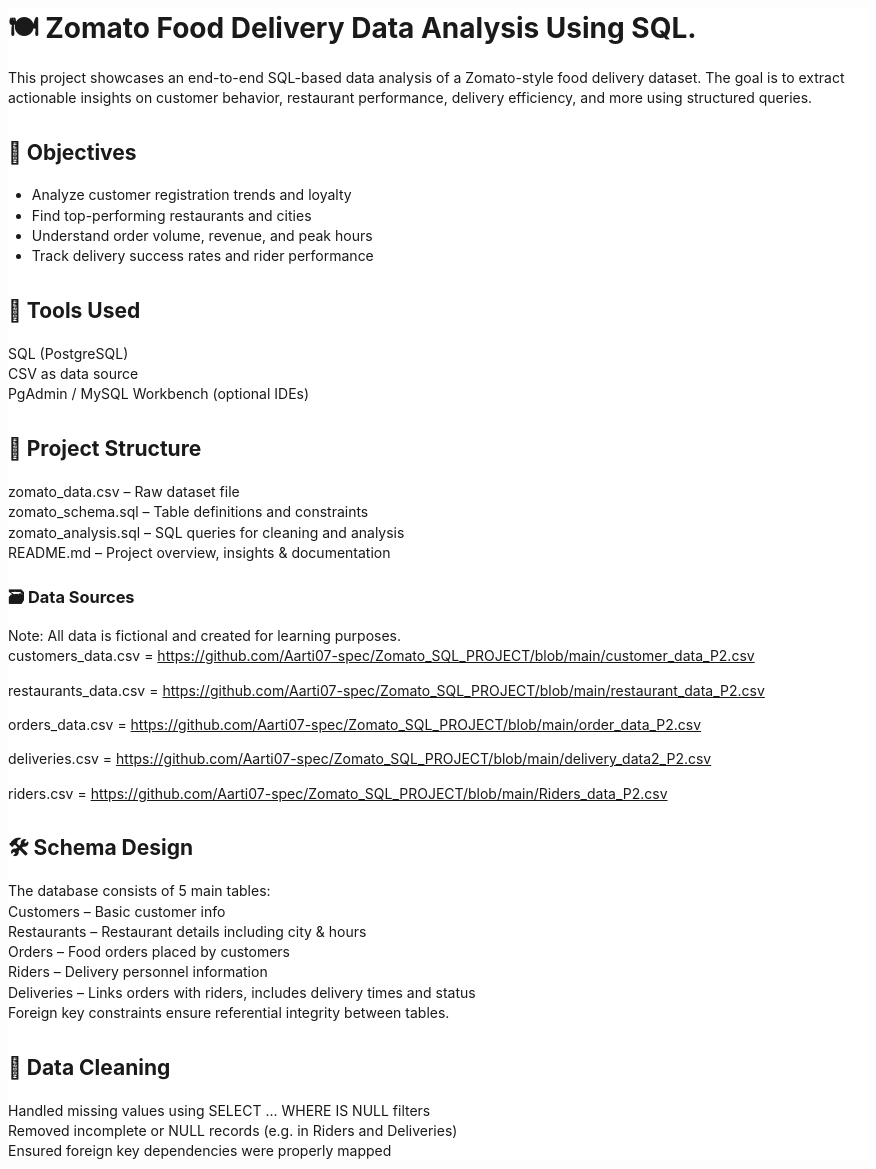 # 🍽️ Zomato Food Delivery Data Analysis Using SQL.
This project showcases an end-to-end SQL-based data analysis of a Zomato-style food delivery dataset. The goal is to extract actionable insights on customer behavior, restaurant performance, delivery efficiency, and more using structured queries.


## 🎯 Objectives

- Analyze customer registration trends and loyalty
- Find top-performing restaurants and cities
- Understand order volume, revenue, and peak hours
- Track delivery success rates and rider performance


## 🧰 Tools Used
SQL (PostgreSQL) <br>
CSV as data source<br>
PgAdmin / MySQL Workbench (optional IDEs)<br>

## 📁 Project Structure <br>
zomato_data.csv – Raw dataset file<br>
zomato_schema.sql – Table definitions and constraints<br>
zomato_analysis.sql – SQL queries for cleaning and analysis<br>
README.md – Project overview, insights & documentation<br>


### 🗃️ Data Sources <br>
Note: All data is fictional and created for learning purposes.
<br>
customers_data.csv = https://github.com/Aarti07-spec/Zomato_SQL_PROJECT/blob/main/customer_data_P2.csv

restaurants_data.csv = https://github.com/Aarti07-spec/Zomato_SQL_PROJECT/blob/main/restaurant_data_P2.csv

orders_data.csv = https://github.com/Aarti07-spec/Zomato_SQL_PROJECT/blob/main/order_data_P2.csv

deliveries.csv = https://github.com/Aarti07-spec/Zomato_SQL_PROJECT/blob/main/delivery_data2_P2.csv

riders.csv = https://github.com/Aarti07-spec/Zomato_SQL_PROJECT/blob/main/Riders_data_P2.csv

## 🛠️ Schema Design<br>
The database consists of 5 main tables:<br>
Customers – Basic customer info<br>
Restaurants – Restaurant details including city & hours<br>
Orders – Food orders placed by customers<br>
Riders – Delivery personnel information<br>
Deliveries – Links orders with riders, includes delivery times and status<br>
Foreign key constraints ensure referential integrity between tables.<br>

## 🧹 Data Cleaning
Handled missing values using SELECT ... WHERE IS NULL filters<br>
Removed incomplete or NULL records (e.g. in Riders and Deliveries)<br>
Ensured foreign key dependencies were properly mapped
